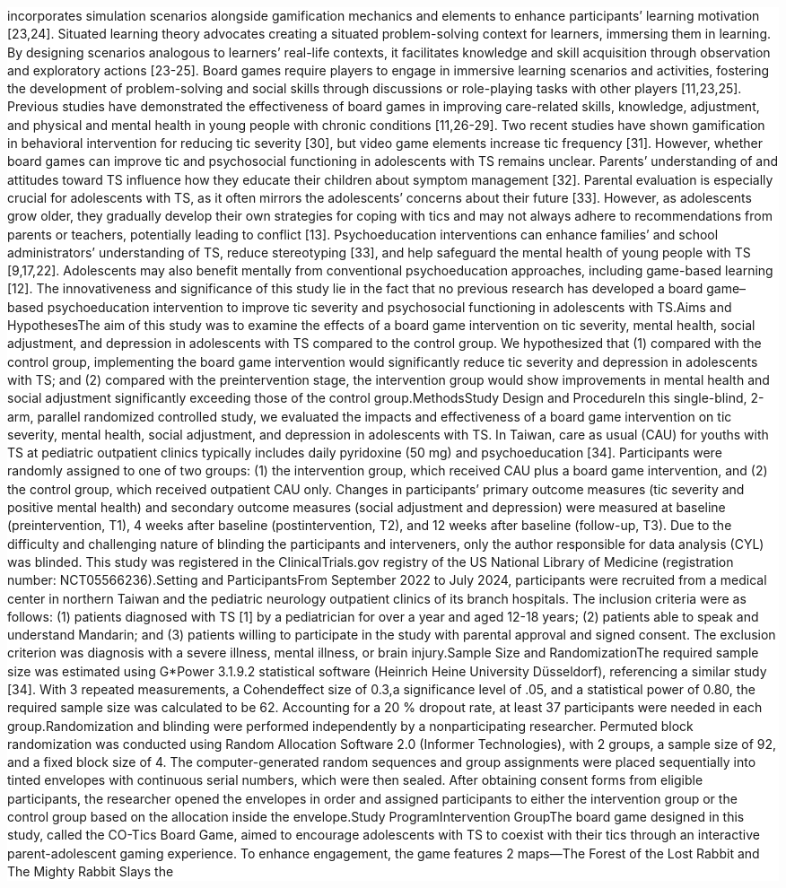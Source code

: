 incorporates simulation scenarios alongside gamification mechanics and elements to enhance participants’ learning motivation [23,24]. Situated learning theory advocates creating a situated problem-solving context for learners, immersing them in learning. By designing scenarios analogous to learners’ real-life contexts, it facilitates knowledge and skill acquisition through observation and exploratory actions [23-25]. Board games require players to engage in immersive learning scenarios and activities, fostering the development of problem-solving and social skills through discussions or role-playing tasks with other players [11,23,25]. Previous studies have demonstrated the effectiveness of board games in improving care-related skills, knowledge, adjustment, and physical and mental health in young people with chronic conditions [11,26-29]. Two recent studies have shown gamification in behavioral intervention for reducing tic severity [30], but video game elements increase tic frequency [31]. However, whether board games can improve tic and psychosocial functioning in adolescents with TS remains unclear. Parents’ understanding of and attitudes toward TS influence how they educate their children about symptom management [32]. Parental evaluation is especially crucial for adolescents with TS, as it often mirrors the adolescents’ concerns about their future [33]. However, as adolescents grow older, they gradually develop their own strategies for coping with tics and may not always adhere to recommendations from parents or teachers, potentially leading to conflict [13]. Psychoeducation interventions can enhance families’ and school administrators’ understanding of TS, reduce stereotyping [33], and help safeguard the mental health of young people with TS [9,17,22]. Adolescents may also benefit mentally from conventional psychoeducation approaches, including game-based learning [12]. The innovativeness and significance of this study lie in the fact that no previous research has developed a board game–based psychoeducation intervention to improve tic severity and psychosocial functioning in adolescents with TS.Aims and HypothesesThe aim of this study was to examine the effects of a board game intervention on tic severity, mental health, social adjustment, and depression in adolescents with TS compared to the control group. We hypothesized that (1) compared with the control group, implementing the board game intervention would significantly reduce tic severity and depression in adolescents with TS; and (2) compared with the preintervention stage, the intervention group would show improvements in mental health and social adjustment significantly exceeding those of the control group.MethodsStudy Design and ProcedureIn this single-blind, 2-arm, parallel randomized controlled study, we evaluated the impacts and effectiveness of a board game intervention on tic severity, mental health, social adjustment, and depression in adolescents with TS. In Taiwan, care as usual (CAU) for youths with TS at pediatric outpatient clinics typically includes daily pyridoxine (50 mg) and psychoeducation [34]. Participants were randomly assigned to one of two groups: (1) the intervention group, which received CAU plus a board game intervention, and (2) the control group, which received outpatient CAU only. Changes in participants’ primary outcome measures (tic severity and positive mental health) and secondary outcome measures (social adjustment and depression) were measured at baseline (preintervention, T1), 4 weeks after baseline (postintervention, T2), and 12 weeks after baseline (follow-up, T3). Due to the difficulty and challenging nature of blinding the participants and interveners, only the author responsible for data analysis (CYL) was blinded. This study was registered in the ClinicalTrials.gov registry of the US National Library of Medicine (registration number: NCT05566236).Setting and ParticipantsFrom September 2022 to July 2024, participants were recruited from a medical center in northern Taiwan and the pediatric neurology outpatient clinics of its branch hospitals. The inclusion criteria were as follows: (1) patients diagnosed with TS [1] by a pediatrician for over a year and aged 12-18 years; (2) patients able to speak and understand Mandarin; and (3) patients willing to participate in the study with parental approval and signed consent. The exclusion criterion was diagnosis with a severe illness, mental illness, or brain injury.Sample Size and RandomizationThe required sample size was estimated using G*Power 3.1.9.2 statistical software (Heinrich Heine University Düsseldorf), referencing a similar study [34]. With 3 repeated measurements, a Cohendeffect size of 0.3,a significance level of .05, and a statistical power of 0.80, the required sample size was calculated to be 62. Accounting for a 20 % dropout rate, at least 37 participants were needed in each group.Randomization and blinding were performed independently by a nonparticipating researcher. Permuted block randomization was conducted using Random Allocation Software 2.0 (Informer Technologies), with 2 groups, a sample size of 92, and a fixed block size of 4. The computer-generated random sequences and group assignments were placed sequentially into tinted envelopes with continuous serial numbers, which were then sealed. After obtaining consent forms from eligible participants, the researcher opened the envelopes in order and assigned participants to either the intervention group or the control group based on the allocation inside the envelope.Study ProgramIntervention GroupThe board game designed in this study, called the CO-Tics Board Game, aimed to encourage adolescents with TS to coexist with their tics through an interactive parent-adolescent gaming experience. To enhance engagement, the game features 2 maps—The Forest of the Lost Rabbit and The Mighty Rabbit Slays the